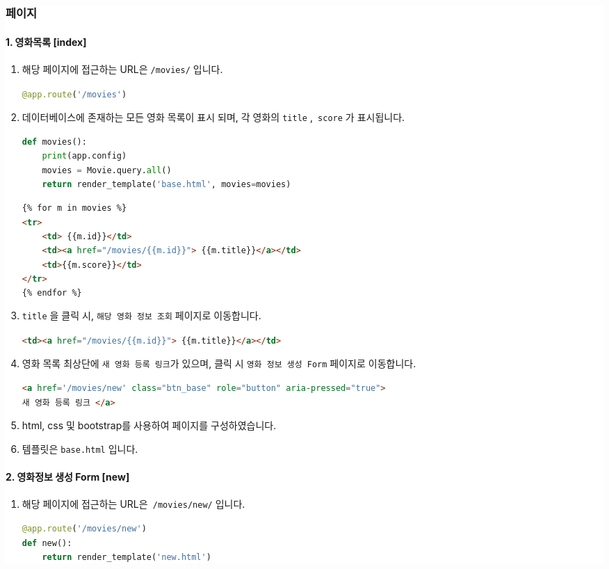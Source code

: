   

###  페이지

#### 1. 영화목록 [index]

1. 해당 페이지에 접근하는 URL은 `/movies/` 입니다.

     ```python
     @app.route('/movies')
     ```

2. 데이터베이스에 존재하는 모든 영화 목록이 표시 되며, 각 영화의 `title` ,` score` 가 표시됩니다.

     ```python
     def movies():
         print(app.config)
         movies = Movie.query.all()
         return render_template('base.html', movies=movies)
     ```

     ```html
     {% for m in movies %}
     <tr> 
         <td> {{m.id}}</td>
         <td><a href="/movies/{{m.id}}"> {{m.title}}</a></td>
         <td>{{m.score}}</td>
     </tr>
     {% endfor %}
     ```

3. `title` 을 클릭 시, `해당 영화 정보 조회` 페이지로 이동합니다.

     ```html
     <td><a href="/movies/{{m.id}}"> {{m.title}}</a></td>
     ```

4. 영화 목록 최상단에 `새 영화 등록 링크`가 있으며, 클릭 시 `영화 정보 생성 Form` 페이지로 이동합니다.

     ```html
     <a href='/movies/new' class="btn_base" role="button" aria-pressed="true"> 
     새 영화 등록 링크 </a>
     ```

5. html, css 및 bootstrap를 사용하여 페이지를 구성하였습니다.

6. 템플릿은 `base.html` 입니다.	



#### 2. 영화정보 생성 Form [new]

1. 해당 페이지에 접근하는 URL은` /movies/new/` 입니다.

   ```python
   @app.route('/movies/new')
   def new():
       return render_template('new.html')
   ```
